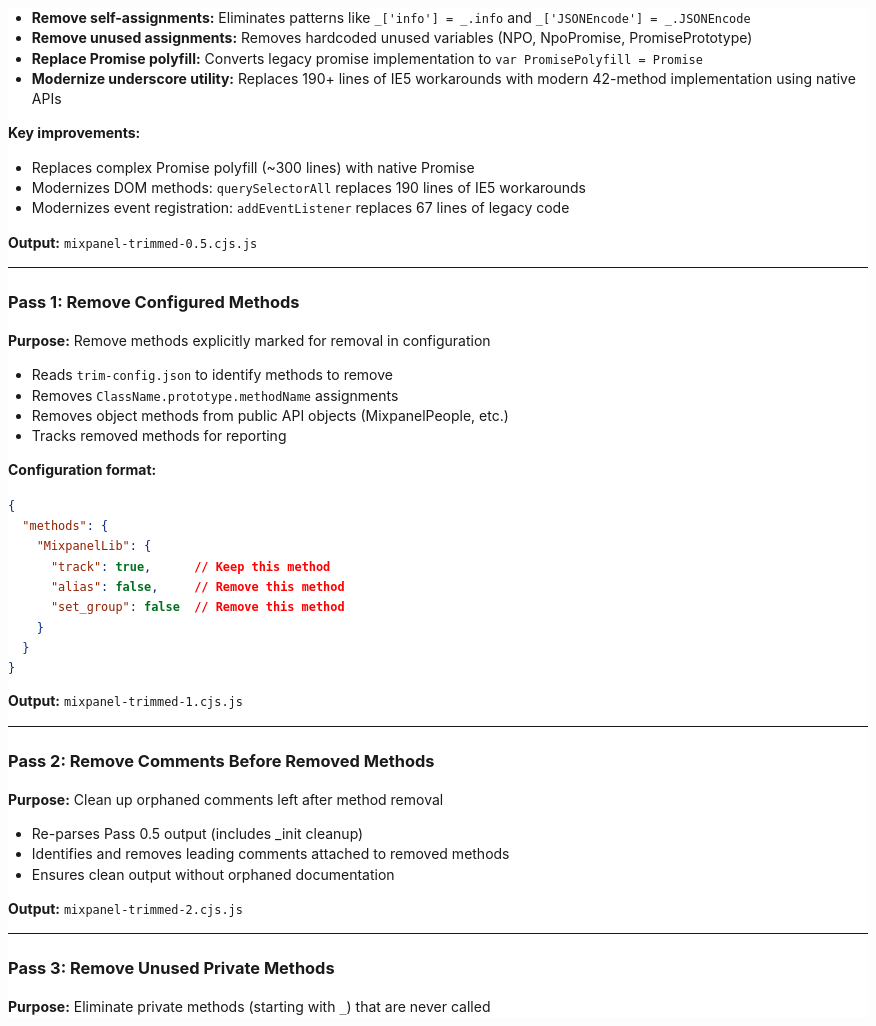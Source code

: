 - **Remove self-assignments:** Eliminates patterns like `_['info'] = _.info` and `_['JSONEncode'] = _.JSONEncode`
- **Remove unused assignments:** Removes hardcoded unused variables (NPO, NpoPromise, PromisePrototype)
- **Replace Promise polyfill:** Converts legacy promise implementation to `var PromisePolyfill = Promise`
- **Modernize underscore utility:** Replaces 190+ lines of IE5 workarounds with modern 42-method implementation using native APIs

**Key improvements:**
- Replaces complex Promise polyfill (~300 lines) with native Promise
- Modernizes DOM methods: `querySelectorAll` replaces 190 lines of IE5 workarounds
- Modernizes event registration: `addEventListener` replaces 67 lines of legacy code

**Output:** `mixpanel-trimmed-0.5.cjs.js`

---

### Pass 1: Remove Configured Methods
**Purpose:** Remove methods explicitly marked for removal in configuration

- Reads `trim-config.json` to identify methods to remove
- Removes `ClassName.prototype.methodName` assignments
- Removes object methods from public API objects (MixpanelPeople, etc.)
- Tracks removed methods for reporting

**Configuration format:**
```json
{
  "methods": {
    "MixpanelLib": {
      "track": true,      // Keep this method
      "alias": false,     // Remove this method
      "set_group": false  // Remove this method
    }
  }
}
```

**Output:** `mixpanel-trimmed-1.cjs.js`

---

### Pass 2: Remove Comments Before Removed Methods
**Purpose:** Clean up orphaned comments left after method removal

- Re-parses Pass 0.5 output (includes _init cleanup)
- Identifies and removes leading comments attached to removed methods
- Ensures clean output without orphaned documentation

**Output:** `mixpanel-trimmed-2.cjs.js`

---

### Pass 3: Remove Unused Private Methods
**Purpose:** Eliminate private methods (starting with `_`) that are never called
